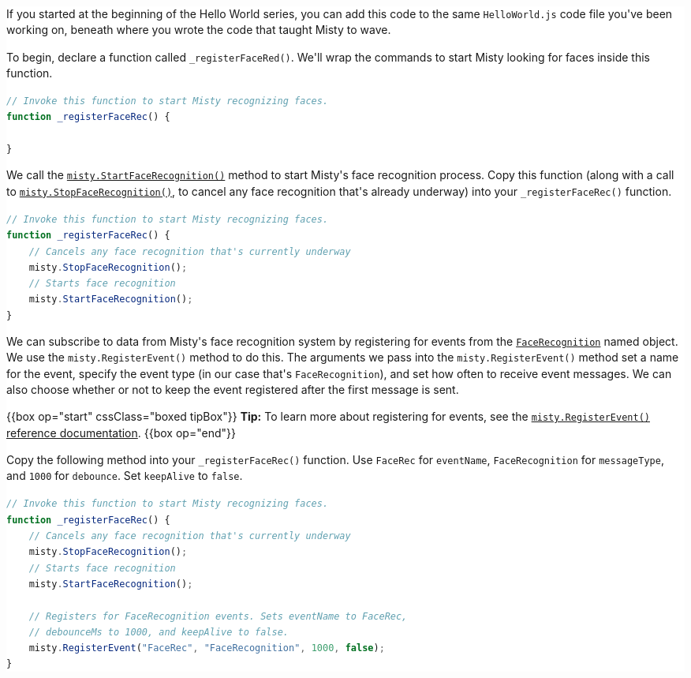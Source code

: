 If you started at the beginning of the Hello World series, you can add this code to the same `HelloWorld.js` code file you've been working on, beneath where you wrote the code that taught Misty to wave.

To begin, declare a function called `_registerFaceRed()`. We'll wrap the commands to start Misty looking for faces inside this function.

```JavaScript
// Invoke this function to start Misty recognizing faces.
function _registerFaceRec() {

}
```

We call the [`misty.StartFaceRecognition()`](../../../misty-ii/javascript-sdk/api-reference/#misty-startfacerecognition) method to start Misty's face recognition process. Copy this function (along with a call to [`misty.StopFaceRecognition()`](../../../misty-ii/javascript-sdk/api-reference/#misty-stopfacerecognition), to cancel any face recognition that's already underway) into your `_registerFaceRec()` function.

```JavaScript
// Invoke this function to start Misty recognizing faces.
function _registerFaceRec() {
    // Cancels any face recognition that's currently underway
    misty.StopFaceRecognition();
    // Starts face recognition
    misty.StartFaceRecognition();
}
```

We can subscribe to data from Misty's face recognition system by registering for events from the [`FaceRecognition`](../../../misty-ii/robot/sensor-data/#facerecognition) named object. We use the `misty.RegisterEvent()` method to do this. The arguments we pass into the `misty.RegisterEvent()` method set a name for the event, specify the event type (in our case that's `FaceRecognition`), and set how often to receive event messages. We can also choose whether or not to keep the event registered after the first message is sent.

{{box op="start" cssClass="boxed tipBox"}}
**Tip:** To learn more about registering for events, see the [`misty.RegisterEvent()` reference documentation](../../../misty-ii/javascript-sdk/api-reference/#misty-registerevent).
{{box op="end"}}

Copy the following method into your `_registerFaceRec()` function. Use `FaceRec` for `eventName`, `FaceRecognition` for `messageType`, and `1000` for `debounce`. Set `keepAlive` to `false`.

```JavaScript
// Invoke this function to start Misty recognizing faces.
function _registerFaceRec() {
    // Cancels any face recognition that's currently underway
    misty.StopFaceRecognition();
    // Starts face recognition
    misty.StartFaceRecognition();

    // Registers for FaceRecognition events. Sets eventName to FaceRec,
    // debounceMs to 1000, and keepAlive to false.
    misty.RegisterEvent("FaceRec", "FaceRecognition", 1000, false);
}
```
